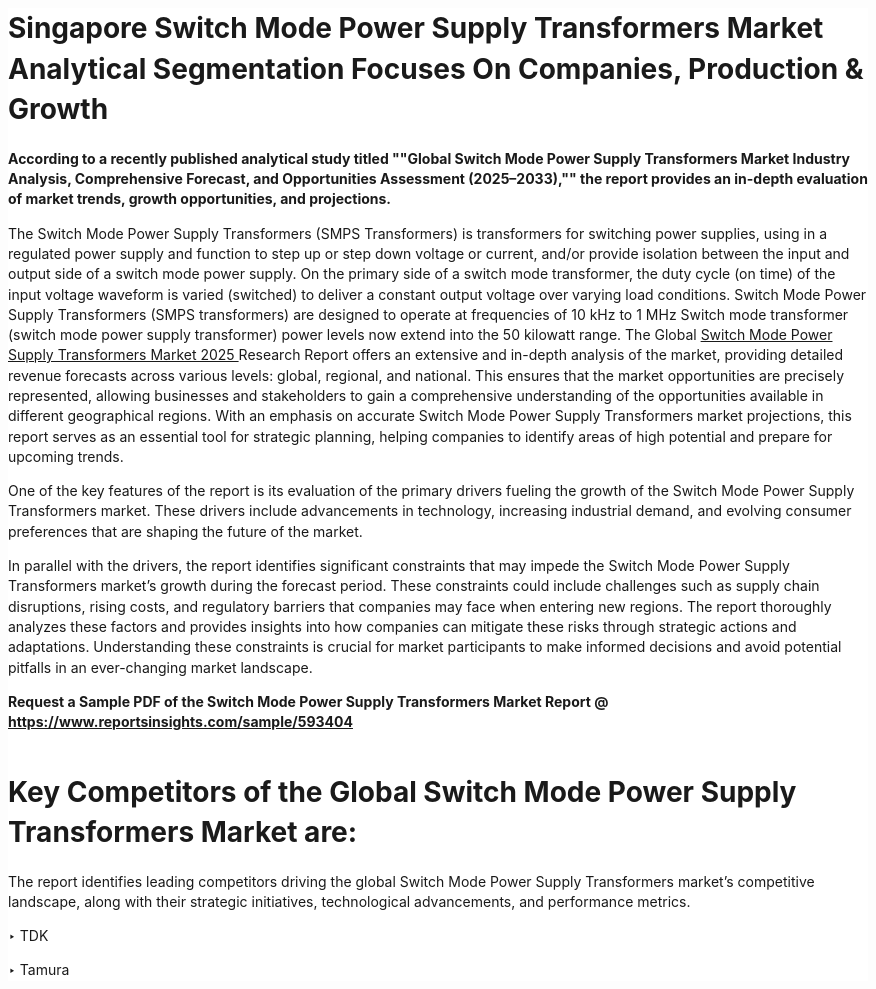 # Singapore Switch Mode Power Supply Transformers Market Analytical Segmentation Focuses On Companies, Production & Growth

<strong>According to a recently published analytical study titled ""Global Switch Mode Power Supply Transformers Market Industry Analysis, Comprehensive Forecast, and Opportunities Assessment (2025–2033),"" the report provides an in-depth evaluation of market trends, growth opportunities, and projections.</strong>

The Switch Mode Power Supply Transformers (SMPS Transformers) is transformers for switching power supplies, using in a regulated power supply and function to step up or step down voltage or current, and/or provide isolation between the input and output side of a switch mode power supply. On the primary side of a switch mode transformer, the duty cycle (on time) of the input voltage waveform is varied (switched) to deliver a constant output voltage over varying load conditions. Switch Mode Power Supply Transformers (SMPS transformers) are designed to operate at frequencies of 10 kHz to 1 MHz Switch mode transformer (switch mode power supply transformer) power levels now extend into the 50 kilowatt range. The Global <a href=https://www.reportsinsights.com/sample/593404>Switch Mode Power Supply Transformers Market 2025 </a> Research Report offers an extensive and in-depth analysis of the market, providing detailed revenue forecasts across various levels: global, regional, and national. This ensures that the market opportunities are precisely represented, allowing businesses and stakeholders to gain a comprehensive understanding of the opportunities available in different geographical regions. With an emphasis on accurate Switch Mode Power Supply Transformers market projections, this report serves as an essential tool for strategic planning, helping companies to identify areas of high potential and prepare for upcoming trends.

One of the key features of the report is its evaluation of the primary drivers fueling the growth of the Switch Mode Power Supply Transformers market. These drivers include advancements in technology, increasing industrial demand, and evolving consumer preferences that are shaping the future of the market. 

In parallel with the drivers, the report identifies significant constraints that may impede the Switch Mode Power Supply Transformers market’s growth during the forecast period. These constraints could include challenges such as supply chain disruptions, rising costs, and regulatory barriers that companies may face when entering new regions. The report thoroughly analyzes these factors and provides insights into how companies can mitigate these risks through strategic actions and adaptations. Understanding these constraints is crucial for market participants to make informed decisions and avoid potential pitfalls in an ever-changing market landscape.

<strong>Request a Sample PDF of the Switch Mode Power Supply Transformers Market Report </strong><strong>@<a href=https://www.reportsinsights.com/sample/593404> https://www.reportsinsights.com/sample/593404</a></strong></font>

# <strong>Key Competitors of the Global Switch Mode Power Supply Transformers Market are:</strong>

The report identifies leading competitors driving the global Switch Mode Power Supply Transformers market’s competitive landscape, along with their strategic initiatives, technological advancements, and performance metrics.

‣ TDK

‣ Tamura
